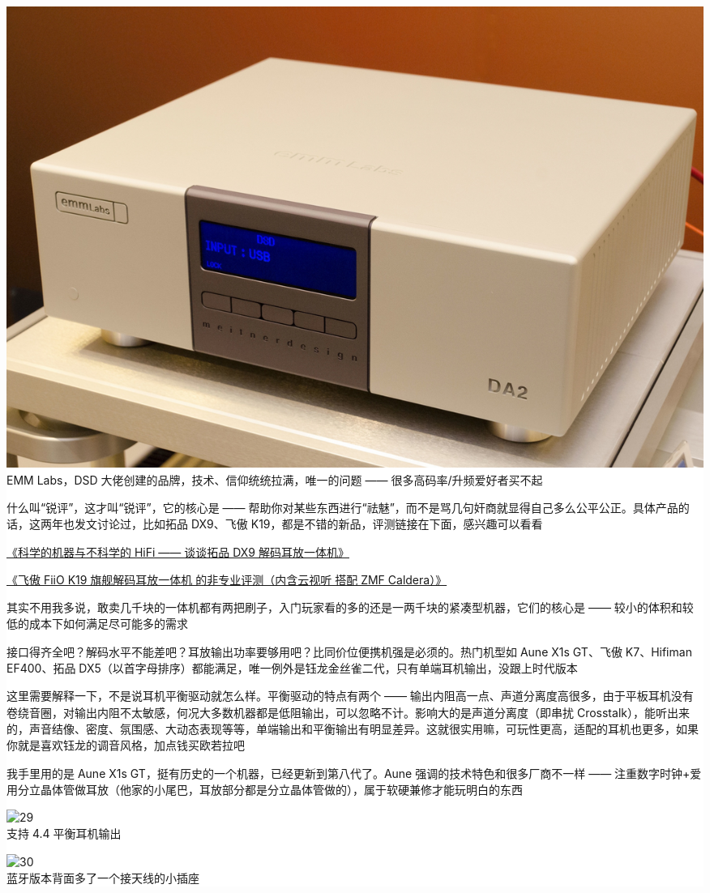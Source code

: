![28](<../../assets/Popular%20Science%20and%20Miscellaneous%20Talks%20on%20Planar%20Magnetic%20Headphones%20(Part%202)/28.jpg>)  
EMM Labs，DSD 大佬创建的品牌，技术、信仰统统拉满，唯一的问题 —— 很多高码率/升频爱好者买不起

什么叫“锐评”，这才叫“锐评”，它的核心是 —— 帮助你对某些东西进行“祛魅”，而不是骂几句奸商就显得自己多么公平公正。具体产品的话，这两年也发文讨论过，比如拓品 DX9、飞傲 K19，都是不错的新品，评测链接在下面，感兴趣可以看看

[《科学的机器与不科学的 HiFi —— 谈谈拓品 DX9 解码耳放一体机》](https://www.bilibili.com/read/cv27458521)

[《飞傲 FiiO K19 旗舰解码耳放一体机 的非专业评测（内含云视听 搭配 ZMF Caldera）》](https://www.bilibili.com/video/BV1o142117Fs)

其实不用我多说，敢卖几千块的一体机都有两把刷子，入门玩家看的多的还是一两千块的紧凑型机器，它们的核心是 —— 较小的体积和较低的成本下如何满足尽可能多的需求

接口得齐全吧？解码水平不能差吧？耳放输出功率要够用吧？比同价位便携机强是必须的。热门机型如 Aune X1s GT、飞傲 K7、Hifiman EF400、拓品 DX5（以首字母排序）都能满足，唯一例外是钰龙金丝雀二代，只有单端耳机输出，没跟上时代版本

这里需要解释一下，不是说耳机平衡驱动就怎么样。平衡驱动的特点有两个 —— 输出内阻高一点、声道分离度高很多，由于平板耳机没有卷绕音圈，对输出内阻不太敏感，何况大多数机器都是低阻输出，可以忽略不计。影响大的是声道分离度（即串扰 Crosstalk），能听出来的，声音结像、密度、氛围感、大动态表现等等，单端输出和平衡输出有明显差异。这就很实用嘛，可玩性更高，适配的耳机也更多，如果你就是喜欢钰龙的调音风格，加点钱买欧若拉吧

我手里用的是 Aune X1s GT，挺有历史的一个机器，已经更新到第八代了。Aune 强调的技术特色和很多厂商不一样 —— 注重数字时钟+爱用分立晶体管做耳放（他家的小尾巴，耳放部分都是分立晶体管做的），属于软硬兼修才能玩明白的东西

![29](<../../assets/Popular%20Science%20and%20Miscellaneous%20Talks%20on%20Planar%20Magnetic%20Headphones%20(Part%202)/29.jpg>)  
支持 4.4 平衡耳机输出

![30](<../../assets/Popular%20Science%20and%20Miscellaneous%20Talks%20on%20Planar%20Magnetic%20Headphones%20(Part%202)/30.jpg>)  
蓝牙版本背面多了一个接天线的小插座
